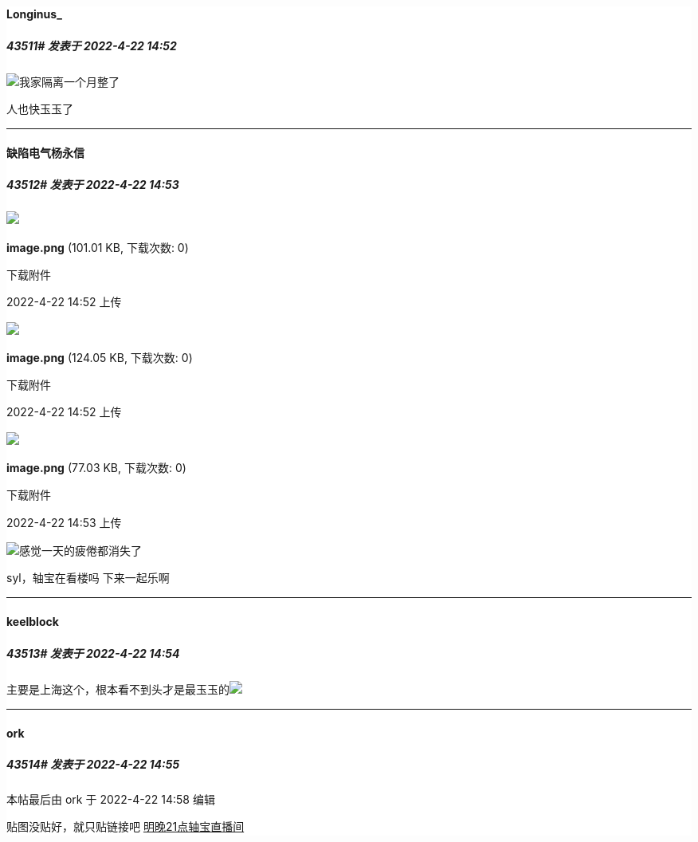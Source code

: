 ####  Longinus_  
##### 43511#       发表于 2022-4-22 14:52

<img src="https://static.saraba1st.com/image/smiley/face2017/067.png" referrerpolicy="no-referrer">我家隔离一个月整了

人也快玉玉了

*****

####  缺陷电气杨永信  
##### 43512#       发表于 2022-4-22 14:53

<img src="https://img.saraba1st.com/forum/202204/22/145250u7q9fgg7pqglfexg.png" referrerpolicy="no-referrer">

<strong>image.png</strong> (101.01 KB, 下载次数: 0)

下载附件

2022-4-22 14:52 上传

<img src="https://img.saraba1st.com/forum/202204/22/145256s8ozi58i2y2y2ww8.png" referrerpolicy="no-referrer">

<strong>image.png</strong> (124.05 KB, 下载次数: 0)

下载附件

2022-4-22 14:52 上传

<img src="https://img.saraba1st.com/forum/202204/22/145302y7nf7k9ddf8dpv0d.png" referrerpolicy="no-referrer">

<strong>image.png</strong> (77.03 KB, 下载次数: 0)

下载附件

2022-4-22 14:53 上传

<img src="https://static.saraba1st.com/image/smiley/face2017/067.png" referrerpolicy="no-referrer">感觉一天的疲倦都消失了

syl，轴宝在看楼吗 下来一起乐啊

*****

####  keelblock  
##### 43513#       发表于 2022-4-22 14:54

主要是上海这个，根本看不到头才是最玉玉的<img src="https://static.saraba1st.com/image/smiley/face2017/067.png" referrerpolicy="no-referrer">

*****

####  ork  
##### 43514#       发表于 2022-4-22 14:55

 本帖最后由 ork 于 2022-4-22 14:58 编辑 

贴图没贴好，就只贴链接吧
[明晚21点轴宝直播间](https://live.bilibili.com/21484828)
